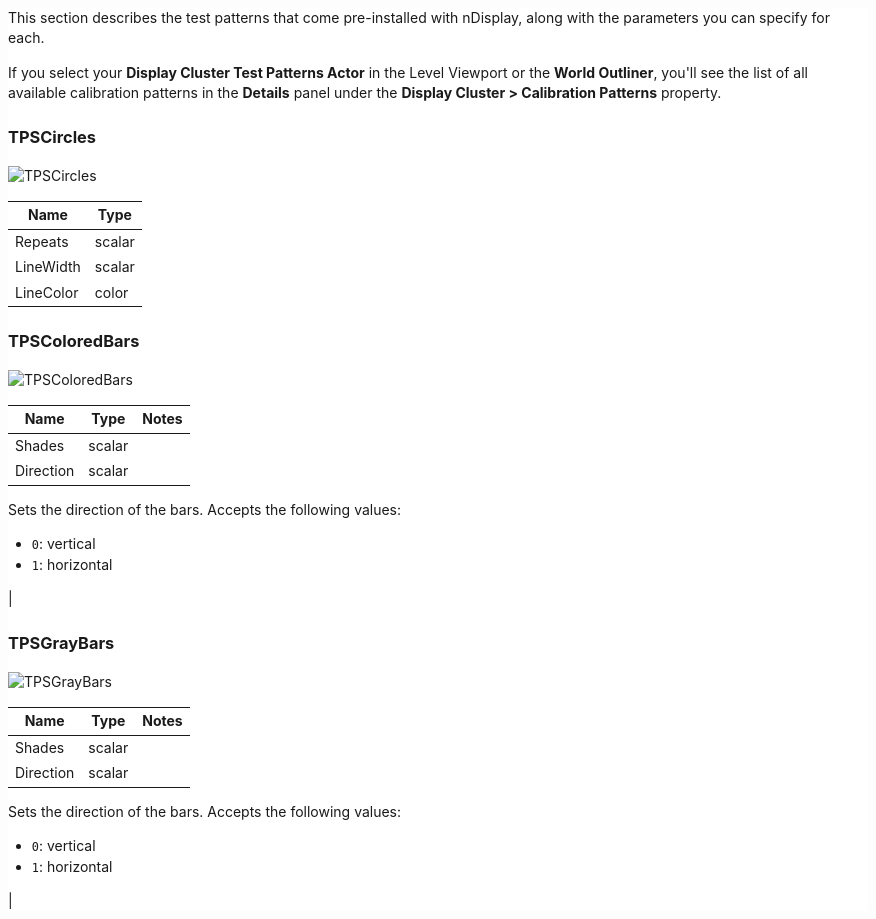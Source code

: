 This section describes the test patterns that come pre-installed with nDisplay, along with the parameters you can specify for each.

If you select your **Display Cluster Test Patterns Actor** in the Level Viewport or the **World Outliner**, you'll see the list of all available calibration patterns in the **Details** panel under the **Display Cluster > Calibration Patterns** property.

### TPSCircles

![TPSCircles](https://d1iv7db44yhgxn.cloudfront.net/documentation/images/fc02c2ce-046c-4798-b42e-dd06215a8db0/tpscircles.png "TPSCircles")

| Name | Type |
| --- | --- |
| Repeats | scalar |
| LineWidth | scalar |
| LineColor | color |

### TPSColoredBars

![TPSColoredBars](https://d1iv7db44yhgxn.cloudfront.net/documentation/images/b9101d3b-72a2-46bc-917e-9cd4a60b9840/tpscoloredbars.png "TPSColoredBars")

| Name | Type | Notes |
| --- | --- | --- |
| Shades | scalar |   |
| Direction | scalar | 
Sets the direction of the bars. Accepts the following values:

-   `0`: vertical
-   `1`: horizontal



 |

### TPSGrayBars

![TPSGrayBars](https://d1iv7db44yhgxn.cloudfront.net/documentation/images/d97a7d40-cb27-4b77-bef5-9e0b35fa835b/tpsgraybars.png "TPSGrayBars")

| Name | Type | Notes |
| --- | --- | --- |
| Shades | scalar |   |
| Direction | scalar | 
Sets the direction of the bars. Accepts the following values:

-   `0`: vertical
-   `1`: horizontal



 |
